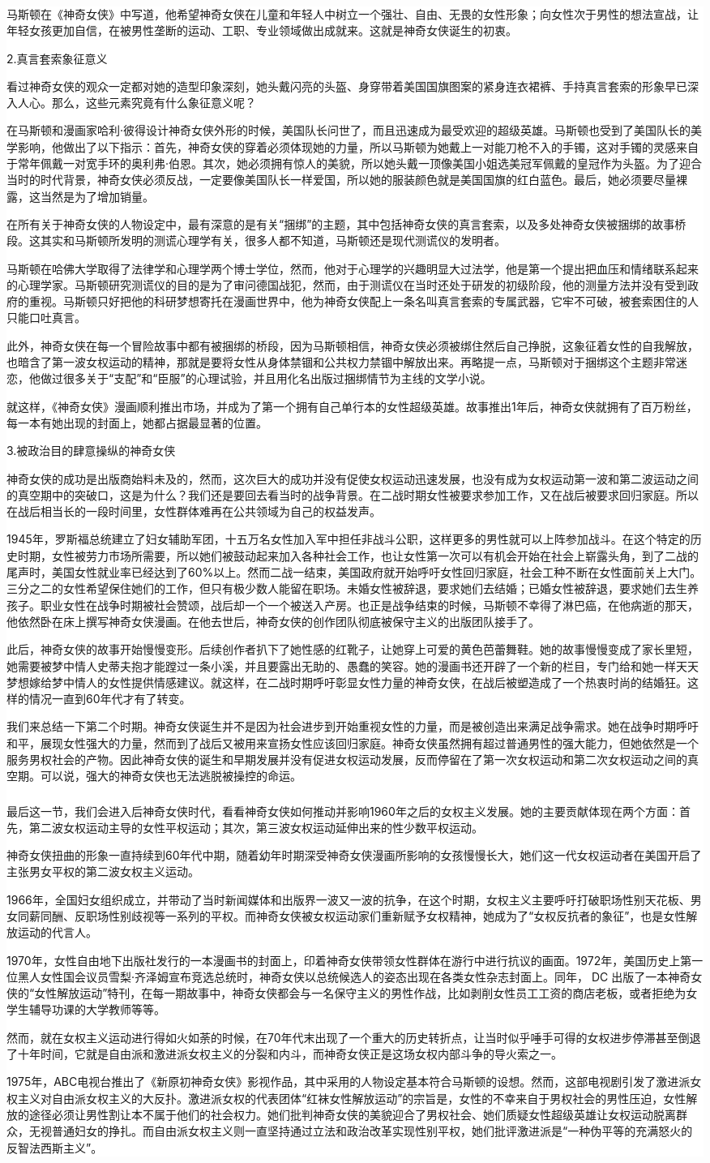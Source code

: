 马斯顿在《神奇女侠》中写道，他希望神奇女侠在儿童和年轻人中树立一个强壮、自由、无畏的女性形象；向女性次于男性的想法宣战，让年轻女孩更加自信，在被男性垄断的运动、工职、专业领域做出成就来。这就是神奇女侠诞生的初衷。

2.真言套索象征意义

看过神奇女侠的观众一定都对她的造型印象深刻，她头戴闪亮的头盔、身穿带着美国国旗图案的紧身连衣裙裤、手持真言套索的形象早已深入人心。那么，这些元素究竟有什么象征意义呢？

在马斯顿和漫画家哈利·彼得设计神奇女侠外形的时候，美国队长问世了，而且迅速成为最受欢迎的超级英雄。马斯顿也受到了美国队长的美学影响，他做出了以下指示：首先，神奇女侠的穿着必须体现她的力量，所以马斯顿为她戴上一对能刀枪不入的手镯，这对手镯的灵感来自于常年佩戴一对宽手环的奥利弗·伯恩。其次，她必须拥有惊人的美貌，所以她头戴一顶像美国小姐选美冠军佩戴的皇冠作为头盔。为了迎合当时的时代背景，神奇女侠必须反战，一定要像美国队长一样爱国，所以她的服装颜色就是美国国旗的红白蓝色。最后，她必须要尽量裸露，这当然是为了增加销量。

在所有关于神奇女侠的人物设定中，最有深意的是有关“捆绑”的主题，其中包括神奇女侠的真言套索，以及多处神奇女侠被捆绑的故事桥段。这其实和马斯顿所发明的测谎心理学有关，很多人都不知道，马斯顿还是现代测谎仪的发明者。

马斯顿在哈佛大学取得了法律学和心理学两个博士学位，然而，他对于心理学的兴趣明显大过法学，他是第一个提出把血压和情绪联系起来的心理学家。马斯顿研究测谎仪的目的是为了审问德国战犯，然而，由于测谎仪在当时还处于研发的初级阶段，他的测量方法并没有受到政府的重视。马斯顿只好把他的科研梦想寄托在漫画世界中，他为神奇女侠配上一条名叫真言套索的专属武器，它牢不可破，被套索困住的人只能口吐真言。

此外，神奇女侠在每一个冒险故事中都有被捆绑的桥段，因为马斯顿相信，神奇女侠必须被绑住然后自己挣脱，这象征着女性的自我解放，也暗含了第一波女权运动的精神，那就是要将女性从身体禁锢和公共权力禁锢中解放出来。再略提一点，马斯顿对于捆绑这个主题非常迷恋，他做过很多关于“支配”和“臣服”的心理试验，并且用化名出版过捆绑情节为主线的文学小说。

就这样，《神奇女侠》漫画顺利推出市场，并成为了第一个拥有自己单行本的女性超级英雄。故事推出1年后，神奇女侠就拥有了百万粉丝，每一本有她出现的封面上，她都占据最显著的位置。

3.被政治目的肆意操纵的神奇女侠

神奇女侠的成功是出版商始料未及的，然而，这次巨大的成功并没有促使女权运动迅速发展，也没有成为女权运动第一波和第二波运动之间的真空期中的突破口，这是为什么？我们还是要回去看当时的战争背景。在二战时期女性被要求参加工作，又在战后被要求回归家庭。所以在战后相当长的一段时间里，女性群体难再在公共领域为自己的权益发声。

1945年，罗斯福总统建立了妇女辅助军团，十五万名女性加入军中担任非战斗公职，这样更多的男性就可以上阵参加战斗。在这个特定的历史时期，女性被劳力市场所需要，所以她们被鼓动起来加入各种社会工作，也让女性第一次可以有机会开始在社会上崭露头角，到了二战的尾声时，美国女性就业率已经达到了60%以上。然而二战一结束，美国政府就开始呼吁女性回归家庭，社会工种不断在女性面前关上大门。三分之二的女性希望保住她们的工作，但只有极少数人能留在职场。未婚女性被辞退，要求她们去结婚；已婚女性被辞退，要求她们去生养孩子。职业女性在战争时期被社会赞颂，战后却一个一个被送入产房。也正是战争结束的时候，马斯顿不幸得了淋巴癌，在他病逝的那天，他依然卧在床上撰写神奇女侠漫画。在他去世后，神奇女侠的创作团队彻底被保守主义的出版团队接手了。

此后，神奇女侠的故事开始慢慢变形。后续创作者扒下了她性感的红靴子，让她穿上可爱的黄色芭蕾舞鞋。她的故事慢慢变成了家长里短，她需要被梦中情人史蒂夫抱才能蹚过一条小溪，并且要露出无助的、愚蠢的笑容。她的漫画书还开辟了一个新的栏目，专门给和她一样天天梦想嫁给梦中情人的女性提供情感建议。就这样，在二战时期呼吁彰显女性力量的神奇女侠，在战后被塑造成了一个热衷时尚的结婚狂。这样的情况一直到60年代才有了转变。

我们来总结一下第二个时期。神奇女侠诞生并不是因为社会进步到开始重视女性的力量，而是被创造出来满足战争需求。她在战争时期呼吁和平，展现女性强大的力量，然而到了战后又被用来宣扬女性应该回归家庭。神奇女侠虽然拥有超过普通男性的强大能力，但她依然是一个服务男权社会的产物。因此神奇女侠的诞生和早期发展并没有促进女权运动发展，反而停留在了第一次女权运动和第二次女权运动之间的真空期。可以说，强大的神奇女侠也无法逃脱被操控的命运。

###  



最后这一节，我们会进入后神奇女侠时代，看看神奇女侠如何推动并影响1960年之后的女权主义发展。她的主要贡献体现在两个方面：首先，第二波女权运动主导的女性平权运动；其次，第三波女权运动延伸出来的性少数平权运动。

神奇女侠扭曲的形象一直持续到60年代中期，随着幼年时期深受神奇女侠漫画所影响的女孩慢慢长大，她们这一代女权运动者在美国开启了主张男女平权的第二波女权主义运动。

1966年，全国妇女组织成立，并带动了当时新闻媒体和出版界一波又一波的抗争，在这个时期，女权主义主要呼吁打破职场性别天花板、男女同薪同酬、反职场性别歧视等一系列的平权。而神奇女侠被女权运动家们重新赋予女权精神，她成为了“女权反抗者的象征”，也是女性解放运动的代言人。

1970年，女性自由地下出版社发行的一本漫画书的封面上，印着神奇女侠带领女性群体在游行中进行抗议的画面。1972年，美国历史上第一位黑人女性国会议员雪梨·齐泽姆宣布竞选总统时，神奇女侠以总统候选人的姿态出现在各类女性杂志封面上。同年， DC 出版了一本神奇女侠的“女性解放运动”特刊，在每一期故事中，神奇女侠都会与一名保守主义的男性作战，比如剥削女性员工工资的商店老板，或者拒绝为女学生辅导功课的大学教师等等。

然而，就在女权主义运动进行得如火如荼的时候，在70年代末出现了一个重大的历史转折点，让当时似乎唾手可得的女权进步停滞甚至倒退了十年时间，它就是自由派和激进派女权主义的分裂和内斗，而神奇女侠正是这场女权内部斗争的导火索之一。

1975年，ABC电视台推出了《新原初神奇女侠》影视作品，其中采用的人物设定基本符合马斯顿的设想。然而，这部电视剧引发了激进派女权主义对自由派女权主义的大反扑。激进派女权的代表团体“红袜女性解放运动”的宗旨是，女性的不幸来自于男权社会的男性压迫，女性解放的途径必须让男性割让本不属于他们的社会权力。她们批判神奇女侠的美貌迎合了男权社会、她们质疑女性超级英雄让女权运动脱离群众，无视普通妇女的挣扎。而自由派女权主义则一直坚持通过立法和政治改革实现性别平权，她们批评激进派是“一种伪平等的充满怒火的反智法西斯主义”。
